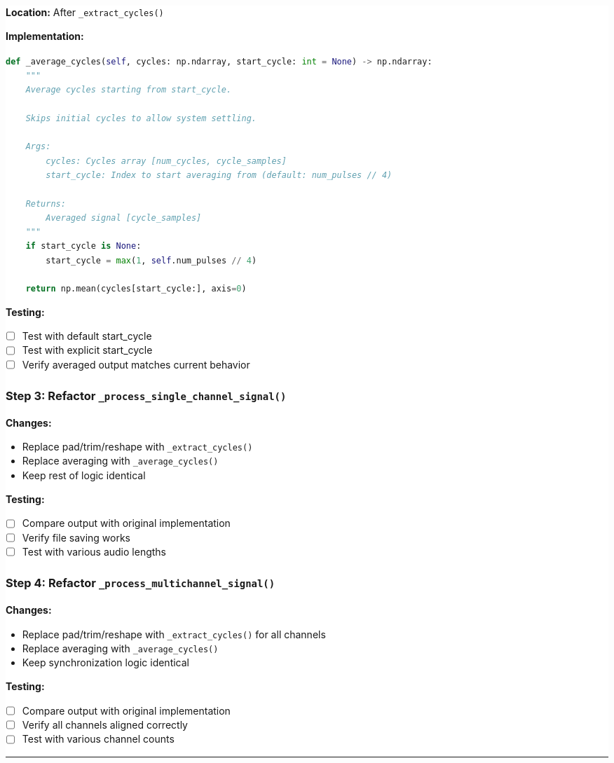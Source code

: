 **Location:** After `_extract_cycles()`

**Implementation:**
```python
def _average_cycles(self, cycles: np.ndarray, start_cycle: int = None) -> np.ndarray:
    """
    Average cycles starting from start_cycle.

    Skips initial cycles to allow system settling.

    Args:
        cycles: Cycles array [num_cycles, cycle_samples]
        start_cycle: Index to start averaging from (default: num_pulses // 4)

    Returns:
        Averaged signal [cycle_samples]
    """
    if start_cycle is None:
        start_cycle = max(1, self.num_pulses // 4)

    return np.mean(cycles[start_cycle:], axis=0)
```

**Testing:**
- [ ] Test with default start_cycle
- [ ] Test with explicit start_cycle
- [ ] Verify averaged output matches current behavior

### Step 3: Refactor `_process_single_channel_signal()`

**Changes:**
- Replace pad/trim/reshape with `_extract_cycles()`
- Replace averaging with `_average_cycles()`
- Keep rest of logic identical

**Testing:**
- [ ] Compare output with original implementation
- [ ] Verify file saving works
- [ ] Test with various audio lengths

### Step 4: Refactor `_process_multichannel_signal()`

**Changes:**
- Replace pad/trim/reshape with `_extract_cycles()` for all channels
- Replace averaging with `_average_cycles()`
- Keep synchronization logic identical

**Testing:**
- [ ] Compare output with original implementation
- [ ] Verify all channels aligned correctly
- [ ] Test with various channel counts

---

